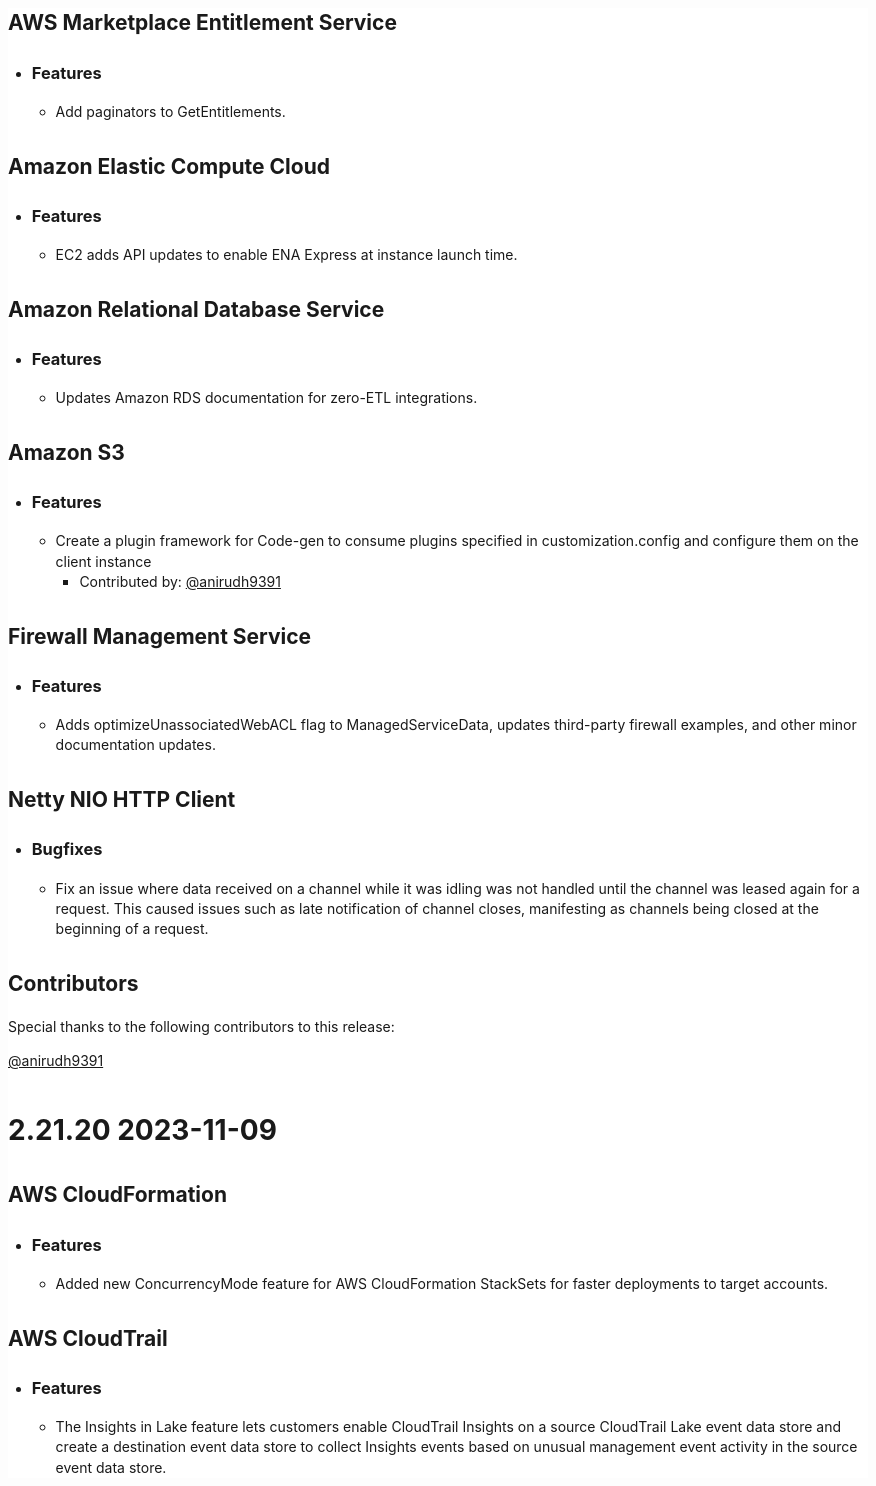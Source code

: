 ## __AWS Marketplace Entitlement Service__
  - ### Features
    - Add paginators to GetEntitlements.

## __Amazon Elastic Compute Cloud__
  - ### Features
    - EC2 adds API updates to enable ENA Express at instance launch time.

## __Amazon Relational Database Service__
  - ### Features
    - Updates Amazon RDS documentation for zero-ETL integrations.

## __Amazon S3__
  - ### Features
    - Create a plugin framework for Code-gen to consume plugins specified in customization.config and configure them on the client instance
        - Contributed by: [@anirudh9391](https://github.com/anirudh9391)

## __Firewall Management Service__
  - ### Features
    - Adds optimizeUnassociatedWebACL flag to ManagedServiceData, updates third-party firewall examples, and other minor documentation updates.

## __Netty NIO HTTP Client__
  - ### Bugfixes
    - Fix an issue where data received on a channel while it was idling was not handled until the channel was leased again for a request. This caused issues such as late notification of channel closes, manifesting as channels being closed at the beginning of a request.

## __Contributors__
Special thanks to the following contributors to this release: 

[@anirudh9391](https://github.com/anirudh9391)
# __2.21.20__ __2023-11-09__
## __AWS CloudFormation__
  - ### Features
    - Added new ConcurrencyMode feature for AWS CloudFormation StackSets for faster deployments to target accounts.

## __AWS CloudTrail__
  - ### Features
    - The Insights in Lake feature lets customers enable CloudTrail Insights on a source CloudTrail Lake event data store and create a destination event data store to collect Insights events based on unusual management event activity in the source event data store.
